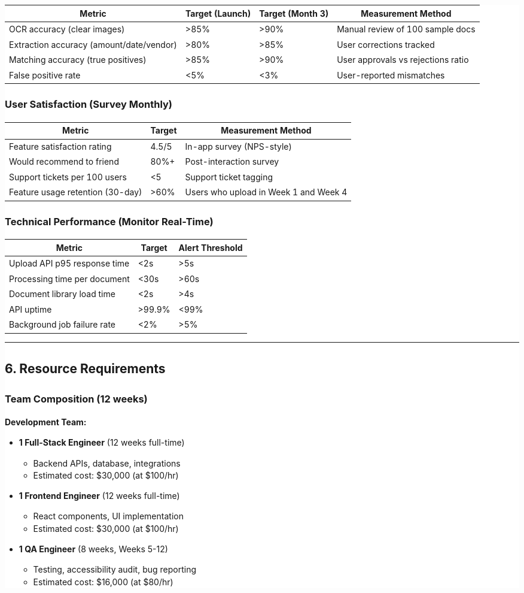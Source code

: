 | Metric | Target (Launch) | Target (Month 3) | Measurement Method |
|--------|-----------------|------------------|--------------------|
| OCR accuracy (clear images) | >85% | >90% | Manual review of 100 sample docs |
| Extraction accuracy (amount/date/vendor) | >80% | >85% | User corrections tracked |
| Matching accuracy (true positives) | >85% | >90% | User approvals vs rejections ratio |
| False positive rate | <5% | <3% | User-reported mismatches |

### User Satisfaction (Survey Monthly)

| Metric | Target | Measurement Method |
|--------|--------|--------------------|
| Feature satisfaction rating | 4.5/5 | In-app survey (NPS-style) |
| Would recommend to friend | 80%+ | Post-interaction survey |
| Support tickets per 100 users | <5 | Support ticket tagging |
| Feature usage retention (30-day) | >60% | Users who upload in Week 1 and Week 4 |

### Technical Performance (Monitor Real-Time)

| Metric | Target | Alert Threshold |
|--------|--------|-----------------|
| Upload API p95 response time | <2s | >5s |
| Processing time per document | <30s | >60s |
| Document library load time | <2s | >4s |
| API uptime | >99.9% | <99% |
| Background job failure rate | <2% | >5% |

---

## 6. Resource Requirements

### Team Composition (12 weeks)

**Development Team:**
- **1 Full-Stack Engineer** (12 weeks full-time)
  - Backend APIs, database, integrations
  - Estimated cost: $30,000 (at $100/hr)

- **1 Frontend Engineer** (12 weeks full-time)
  - React components, UI implementation
  - Estimated cost: $30,000 (at $100/hr)

- **1 QA Engineer** (8 weeks, Weeks 5-12)
  - Testing, accessibility audit, bug reporting
  - Estimated cost: $16,000 (at $80/hr)
